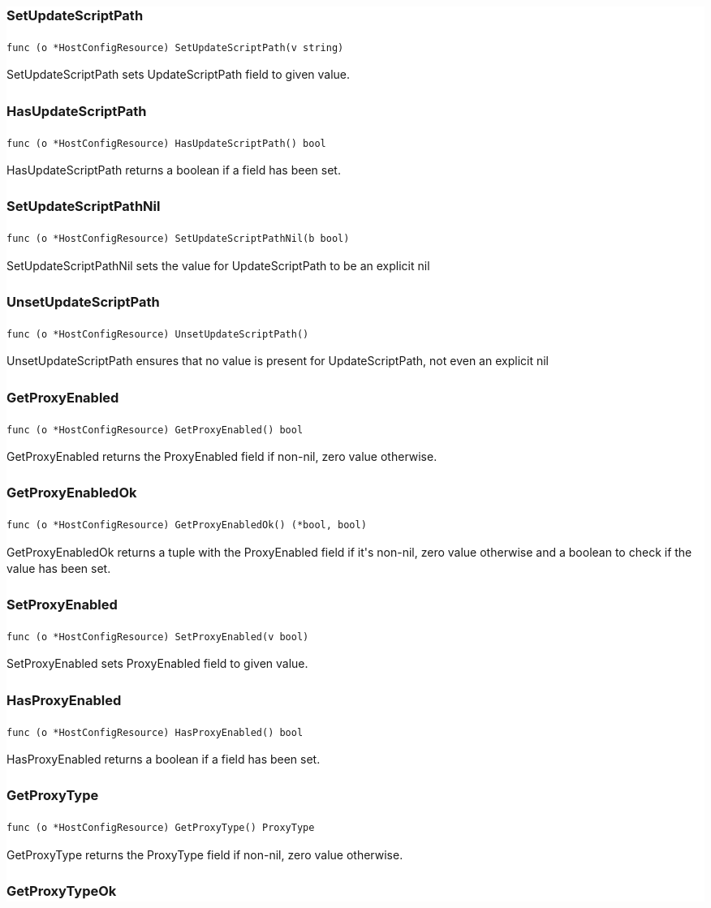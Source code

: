 ### SetUpdateScriptPath

`func (o *HostConfigResource) SetUpdateScriptPath(v string)`

SetUpdateScriptPath sets UpdateScriptPath field to given value.

### HasUpdateScriptPath

`func (o *HostConfigResource) HasUpdateScriptPath() bool`

HasUpdateScriptPath returns a boolean if a field has been set.

### SetUpdateScriptPathNil

`func (o *HostConfigResource) SetUpdateScriptPathNil(b bool)`

 SetUpdateScriptPathNil sets the value for UpdateScriptPath to be an explicit nil

### UnsetUpdateScriptPath
`func (o *HostConfigResource) UnsetUpdateScriptPath()`

UnsetUpdateScriptPath ensures that no value is present for UpdateScriptPath, not even an explicit nil
### GetProxyEnabled

`func (o *HostConfigResource) GetProxyEnabled() bool`

GetProxyEnabled returns the ProxyEnabled field if non-nil, zero value otherwise.

### GetProxyEnabledOk

`func (o *HostConfigResource) GetProxyEnabledOk() (*bool, bool)`

GetProxyEnabledOk returns a tuple with the ProxyEnabled field if it's non-nil, zero value otherwise
and a boolean to check if the value has been set.

### SetProxyEnabled

`func (o *HostConfigResource) SetProxyEnabled(v bool)`

SetProxyEnabled sets ProxyEnabled field to given value.

### HasProxyEnabled

`func (o *HostConfigResource) HasProxyEnabled() bool`

HasProxyEnabled returns a boolean if a field has been set.

### GetProxyType

`func (o *HostConfigResource) GetProxyType() ProxyType`

GetProxyType returns the ProxyType field if non-nil, zero value otherwise.

### GetProxyTypeOk
